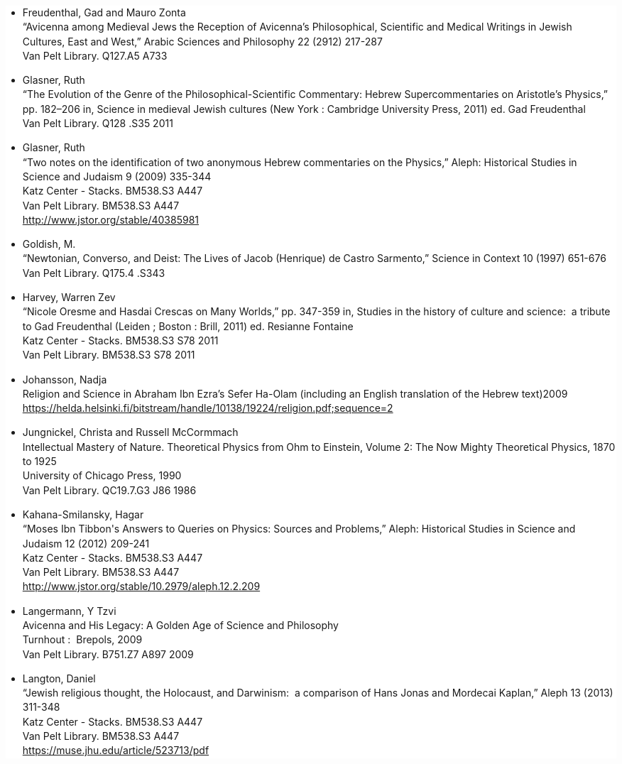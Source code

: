 - Freudenthal, Gad and Mauro Zonta  
  “Avicenna among Medieval Jews the Reception of Avicenna’s Philosophical, Scientific and Medical Writings in Jewish Cultures, East and West,” Arabic Sciences and Philosophy 22 (2912) 217-287  
  Van Pelt Library. Q127.A5 A733

- Glasner, Ruth  
  “The Evolution of the Genre of the Philosophical-Scientific Commentary: Hebrew Supercommentaries on Aristotle’s Physics,” pp. 182–206 in, Science in medieval Jewish cultures (New York : Cambridge University Press, 2011) ed. Gad Freudenthal  
  Van Pelt Library. Q128 .S35 2011

- Glasner, Ruth  
  “Two notes on the identification of two anonymous Hebrew commentaries on the Physics,” Aleph: Historical Studies in Science and Judaism 9 (2009) 335-344  
  Katz Center - Stacks. BM538.S3 A447  
  Van Pelt Library. BM538.S3 A447  
  http://www.jstor.org/stable/40385981

- Goldish, M.  
  “Newtonian, Converso, and Deist: The Lives of Jacob (Henrique) de Castro Sarmento,” Science in Context 10 (1997) 651-676  
  Van Pelt Library. Q175.4 .S343

- Harvey, Warren Zev  
  “Nicole Oresme and Hasdai Crescas on Many Worlds,” pp. 347-359 in, Studies in the history of culture and science:  a tribute to Gad Freudenthal (Leiden ; Boston : Brill, 2011) ed. Resianne Fontaine  
  Katz Center - Stacks. BM538.S3 S78 2011  
  Van Pelt Library. BM538.S3 S78 2011

- Johansson, Nadja  
  Religion and Science in Abraham Ibn Ezra’s Sefer Ha-Olam (including an English translation of the Hebrew text)2009  
  https://helda.helsinki.fi/bitstream/handle/10138/19224/religion.pdf;sequence=2

- Jungnickel, Christa and Russell McCormmach  
  Intellectual Mastery of Nature. Theoretical Physics from Ohm to Einstein, Volume 2: The Now Mighty Theoretical Physics, 1870 to 1925  
  University of Chicago Press, 1990  
  Van Pelt Library. QC19.7.G3 J86 1986

- Kahana-Smilansky, Hagar  
  “Moses Ibn Tibbon's Answers to Queries on Physics: Sources and Problems,” Aleph: Historical Studies in Science and Judaism 12 (2012) 209-241  
  Katz Center - Stacks. BM538.S3 A447  
  Van Pelt Library. BM538.S3 A447  
  http://www.jstor.org/stable/10.2979/aleph.12.2.209

- Langermann, Y Tzvi  
  Avicenna and His Legacy: A Golden Age of Science and Philosophy  
  Turnhout :  Brepols, 2009  
  Van Pelt Library. B751.Z7 A897 2009

- Langton, Daniel  
  “Jewish religious thought, the Holocaust, and Darwinism:  a comparison of Hans Jonas and Mordecai Kaplan,” Aleph 13 (2013) 311-348  
  Katz Center - Stacks. BM538.S3 A447  
  Van Pelt Library. BM538.S3 A447  
  https://muse.jhu.edu/article/523713/pdf
